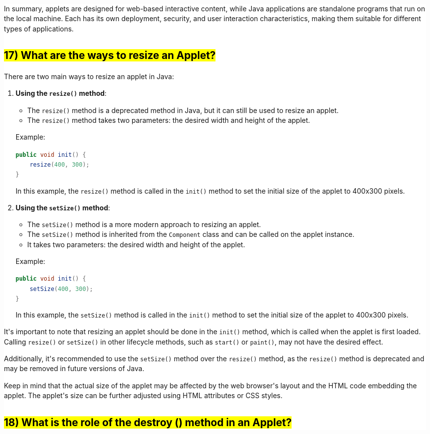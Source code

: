 In summary, applets are designed for web-based interactive content, while Java applications are standalone programs that run on the local machine. Each has its own deployment, security, and user interaction characteristics, making them suitable for different types of applications.

## <mark> 17) What are the ways to resize an Applet? </mark>

There are two main ways to resize an applet in Java:

1. **Using the `resize()` method**:

   - The `resize()` method is a deprecated method in Java, but it can still be used to resize an applet.
   - The `resize()` method takes two parameters: the desired width and height of the applet.

   Example:

   ```java
   public void init() {
       resize(400, 300);
   }

   ```

   In this example, the `resize()` method is called in the `init()` method to set the initial size of the applet to 400x300 pixels.

2. **Using the `setSize()` method**:

   - The `setSize()` method is a more modern approach to resizing an applet.
   - The `setSize()` method is inherited from the `Component` class and can be called on the applet instance.
   - It takes two parameters: the desired width and height of the applet.

   Example:

   ```java
   public void init() {
       setSize(400, 300);
   }

   ```

   In this example, the `setSize()` method is called in the `init()` method to set the initial size of the applet to 400x300 pixels.

It's important to note that resizing an applet should be done in the `init()` method, which is called when the applet is first loaded. Calling `resize()` or `setSize()` in other lifecycle methods, such as `start()` or `paint()`, may not have the desired effect.

Additionally, it's recommended to use the `setSize()` method over the `resize()` method, as the `resize()` method is deprecated and may be removed in future versions of Java.

Keep in mind that the actual size of the applet may be affected by the web browser's layout and the HTML code embedding the applet. The applet's size can be further adjusted using HTML attributes or CSS styles.

## <mark> 18) What is the role of the destroy () method in an Applet? </mark>
